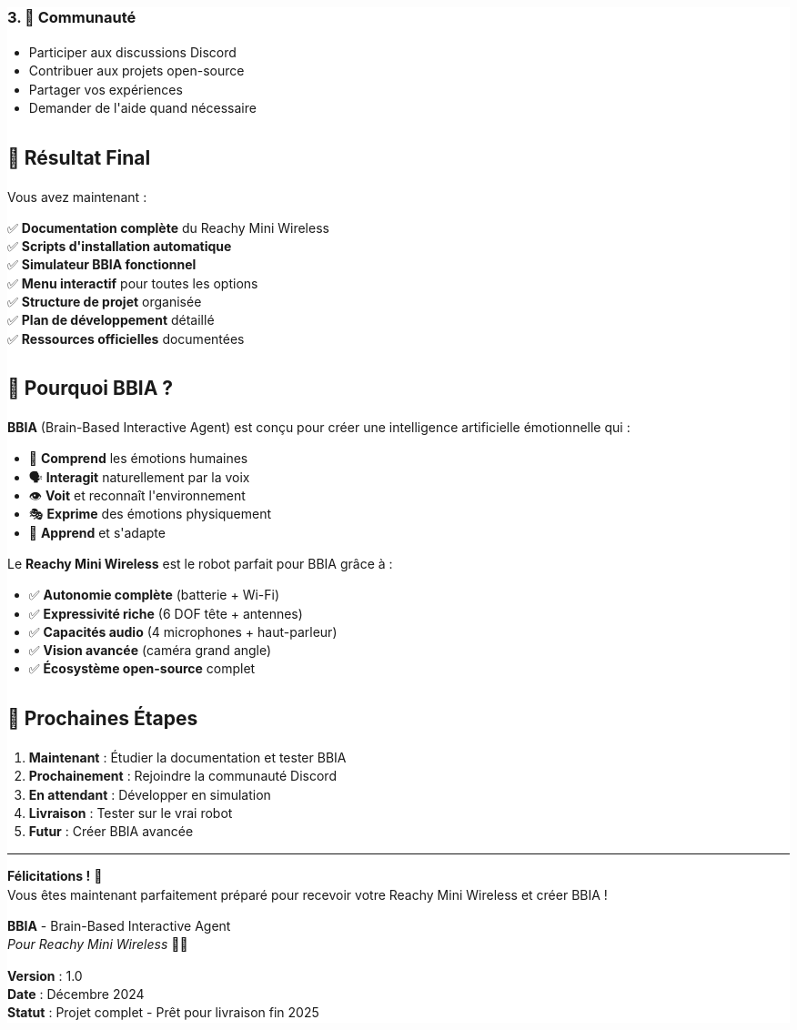 ### 3. 🤝 Communauté
- Participer aux discussions Discord
- Contribuer aux projets open-source
- Partager vos expériences
- Demander de l'aide quand nécessaire

## 🎉 Résultat Final

Vous avez maintenant :

✅ **Documentation complète** du Reachy Mini Wireless  
✅ **Scripts d'installation automatique**  
✅ **Simulateur BBIA fonctionnel**  
✅ **Menu interactif** pour toutes les options  
✅ **Structure de projet** organisée  
✅ **Plan de développement** détaillé  
✅ **Ressources officielles** documentées  

## 🌟 Pourquoi BBIA ?

**BBIA** (Brain-Based Interactive Agent) est conçu pour créer une intelligence artificielle émotionnelle qui :

- 🤖 **Comprend** les émotions humaines
- 🗣️ **Interagit** naturellement par la voix
- 👁️ **Voit** et reconnaît l'environnement
- 🎭 **Exprime** des émotions physiquement
- 🧠 **Apprend** et s'adapte

Le **Reachy Mini Wireless** est le robot parfait pour BBIA grâce à :
- ✅ **Autonomie complète** (batterie + Wi-Fi)
- ✅ **Expressivité riche** (6 DOF tête + antennes)
- ✅ **Capacités audio** (4 microphones + haut-parleur)
- ✅ **Vision avancée** (caméra grand angle)
- ✅ **Écosystème open-source** complet

## 🚀 Prochaines Étapes

1. **Maintenant** : Étudier la documentation et tester BBIA
2. **Prochainement** : Rejoindre la communauté Discord
3. **En attendant** : Développer en simulation
4. **Livraison** : Tester sur le vrai robot
5. **Futur** : Créer BBIA avancée

---

**Félicitations !** 🎉  
Vous êtes maintenant parfaitement préparé pour recevoir votre Reachy Mini Wireless et créer BBIA !  

**BBIA** - Brain-Based Interactive Agent  
*Pour Reachy Mini Wireless* 🤖✨

**Version** : 1.0  
**Date** : Décembre 2024  
**Statut** : Projet complet - Prêt pour livraison fin 2025 